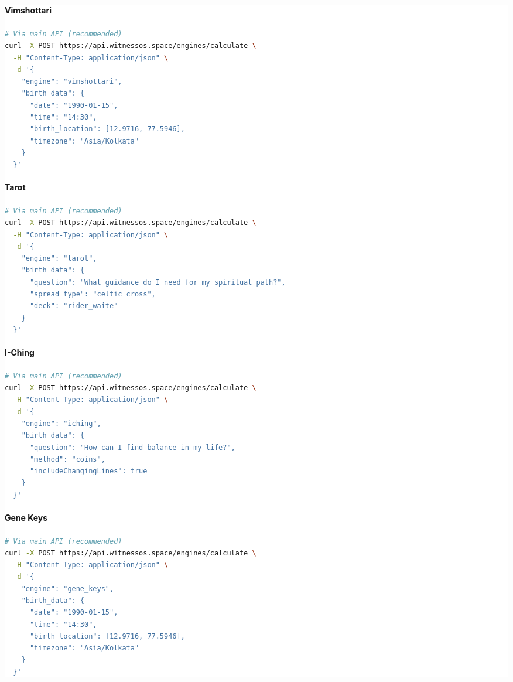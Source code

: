#### **Vimshottari**
```bash
# Via main API (recommended)
curl -X POST https://api.witnessos.space/engines/calculate \
  -H "Content-Type: application/json" \
  -d '{
    "engine": "vimshottari",
    "birth_data": {
      "date": "1990-01-15",
      "time": "14:30",
      "birth_location": [12.9716, 77.5946],
      "timezone": "Asia/Kolkata"
    }
  }'
```

#### **Tarot**
```bash
# Via main API (recommended)
curl -X POST https://api.witnessos.space/engines/calculate \
  -H "Content-Type: application/json" \
  -d '{
    "engine": "tarot",
    "birth_data": {
      "question": "What guidance do I need for my spiritual path?",
      "spread_type": "celtic_cross",
      "deck": "rider_waite"
    }
  }'
```

#### **I-Ching**
```bash
# Via main API (recommended)
curl -X POST https://api.witnessos.space/engines/calculate \
  -H "Content-Type: application/json" \
  -d '{
    "engine": "iching",
    "birth_data": {
      "question": "How can I find balance in my life?",
      "method": "coins",
      "includeChangingLines": true
    }
  }'
```

#### **Gene Keys**
```bash
# Via main API (recommended)
curl -X POST https://api.witnessos.space/engines/calculate \
  -H "Content-Type: application/json" \
  -d '{
    "engine": "gene_keys",
    "birth_data": {
      "date": "1990-01-15",
      "time": "14:30",
      "birth_location": [12.9716, 77.5946],
      "timezone": "Asia/Kolkata"
    }
  }'
```
